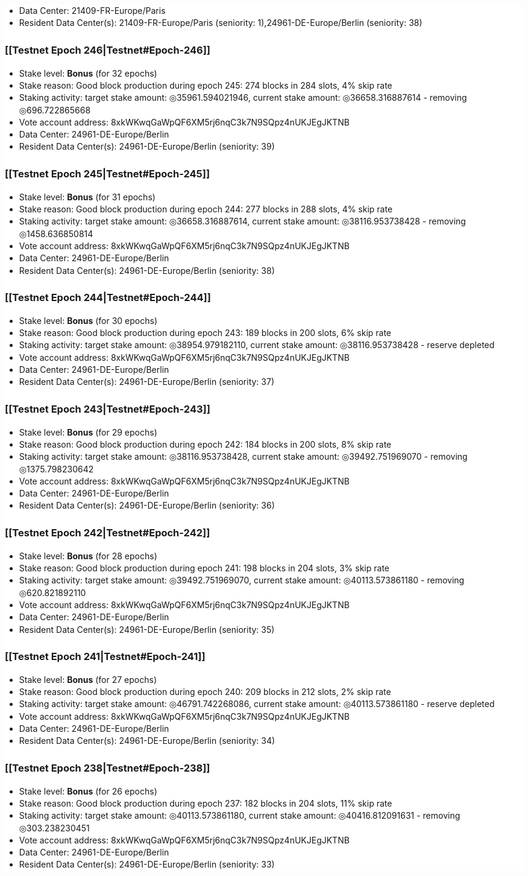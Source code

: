 * Data Center: 21409-FR-Europe/Paris
* Resident Data Center(s): 21409-FR-Europe/Paris (seniority: 1),24961-DE-Europe/Berlin (seniority: 38)
### [[Testnet Epoch 246|Testnet#Epoch-246]]
* Stake level: **Bonus** (for 32 epochs)
* Stake reason: Good block production during epoch 245: 274 blocks in 284 slots, 4% skip rate
* Staking activity: target stake amount: ◎35961.594021946, current stake amount: ◎36658.316887614 - removing ◎696.722865668
* Vote account address: 8xkWKwqGaWpQF6XM5rj6nqC3k7N9SQpz4nUKJEgJKTNB
* Data Center: 24961-DE-Europe/Berlin
* Resident Data Center(s): 24961-DE-Europe/Berlin (seniority: 39)
### [[Testnet Epoch 245|Testnet#Epoch-245]]
* Stake level: **Bonus** (for 31 epochs)
* Stake reason: Good block production during epoch 244: 277 blocks in 288 slots, 4% skip rate
* Staking activity: target stake amount: ◎36658.316887614, current stake amount: ◎38116.953738428 - removing ◎1458.636850814
* Vote account address: 8xkWKwqGaWpQF6XM5rj6nqC3k7N9SQpz4nUKJEgJKTNB
* Data Center: 24961-DE-Europe/Berlin
* Resident Data Center(s): 24961-DE-Europe/Berlin (seniority: 38)
### [[Testnet Epoch 244|Testnet#Epoch-244]]
* Stake level: **Bonus** (for 30 epochs)
* Stake reason: Good block production during epoch 243: 189 blocks in 200 slots, 6% skip rate
* Staking activity: target stake amount: ◎38954.979182110, current stake amount: ◎38116.953738428 - reserve depleted
* Vote account address: 8xkWKwqGaWpQF6XM5rj6nqC3k7N9SQpz4nUKJEgJKTNB
* Data Center: 24961-DE-Europe/Berlin
* Resident Data Center(s): 24961-DE-Europe/Berlin (seniority: 37)
### [[Testnet Epoch 243|Testnet#Epoch-243]]
* Stake level: **Bonus** (for 29 epochs)
* Stake reason: Good block production during epoch 242: 184 blocks in 200 slots, 8% skip rate
* Staking activity: target stake amount: ◎38116.953738428, current stake amount: ◎39492.751969070 - removing ◎1375.798230642
* Vote account address: 8xkWKwqGaWpQF6XM5rj6nqC3k7N9SQpz4nUKJEgJKTNB
* Data Center: 24961-DE-Europe/Berlin
* Resident Data Center(s): 24961-DE-Europe/Berlin (seniority: 36)
### [[Testnet Epoch 242|Testnet#Epoch-242]]
* Stake level: **Bonus** (for 28 epochs)
* Stake reason: Good block production during epoch 241: 198 blocks in 204 slots, 3% skip rate
* Staking activity: target stake amount: ◎39492.751969070, current stake amount: ◎40113.573861180 - removing ◎620.821892110
* Vote account address: 8xkWKwqGaWpQF6XM5rj6nqC3k7N9SQpz4nUKJEgJKTNB
* Data Center: 24961-DE-Europe/Berlin
* Resident Data Center(s): 24961-DE-Europe/Berlin (seniority: 35)
### [[Testnet Epoch 241|Testnet#Epoch-241]]
* Stake level: **Bonus** (for 27 epochs)
* Stake reason: Good block production during epoch 240: 209 blocks in 212 slots, 2% skip rate
* Staking activity: target stake amount: ◎46791.742268086, current stake amount: ◎40113.573861180 - reserve depleted
* Vote account address: 8xkWKwqGaWpQF6XM5rj6nqC3k7N9SQpz4nUKJEgJKTNB
* Data Center: 24961-DE-Europe/Berlin
* Resident Data Center(s): 24961-DE-Europe/Berlin (seniority: 34)
### [[Testnet Epoch 238|Testnet#Epoch-238]]
* Stake level: **Bonus** (for 26 epochs)
* Stake reason: Good block production during epoch 237: 182 blocks in 204 slots, 11% skip rate
* Staking activity: target stake amount: ◎40113.573861180, current stake amount: ◎40416.812091631 - removing ◎303.238230451
* Vote account address: 8xkWKwqGaWpQF6XM5rj6nqC3k7N9SQpz4nUKJEgJKTNB
* Data Center: 24961-DE-Europe/Berlin
* Resident Data Center(s): 24961-DE-Europe/Berlin (seniority: 33)